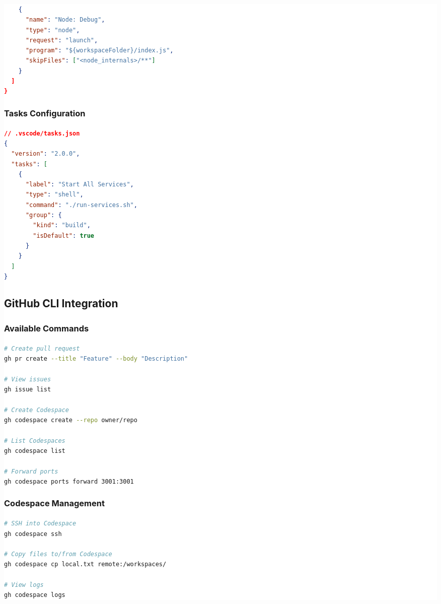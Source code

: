 ```json
    {
      "name": "Node: Debug",
      "type": "node",
      "request": "launch",
      "program": "${workspaceFolder}/index.js",
      "skipFiles": ["<node_internals>/**"]
    }
  ]
}
```

### Tasks Configuration
```json
// .vscode/tasks.json
{
  "version": "2.0.0",
  "tasks": [
    {
      "label": "Start All Services",
      "type": "shell",
      "command": "./run-services.sh",
      "group": {
        "kind": "build",
        "isDefault": true
      }
    }
  ]
}
```

## GitHub CLI Integration

### Available Commands
```bash
# Create pull request
gh pr create --title "Feature" --body "Description"

# View issues
gh issue list

# Create Codespace
gh codespace create --repo owner/repo

# List Codespaces
gh codespace list

# Forward ports
gh codespace ports forward 3001:3001
```

### Codespace Management
```bash
# SSH into Codespace
gh codespace ssh

# Copy files to/from Codespace
gh codespace cp local.txt remote:/workspaces/

# View logs
gh codespace logs
```
